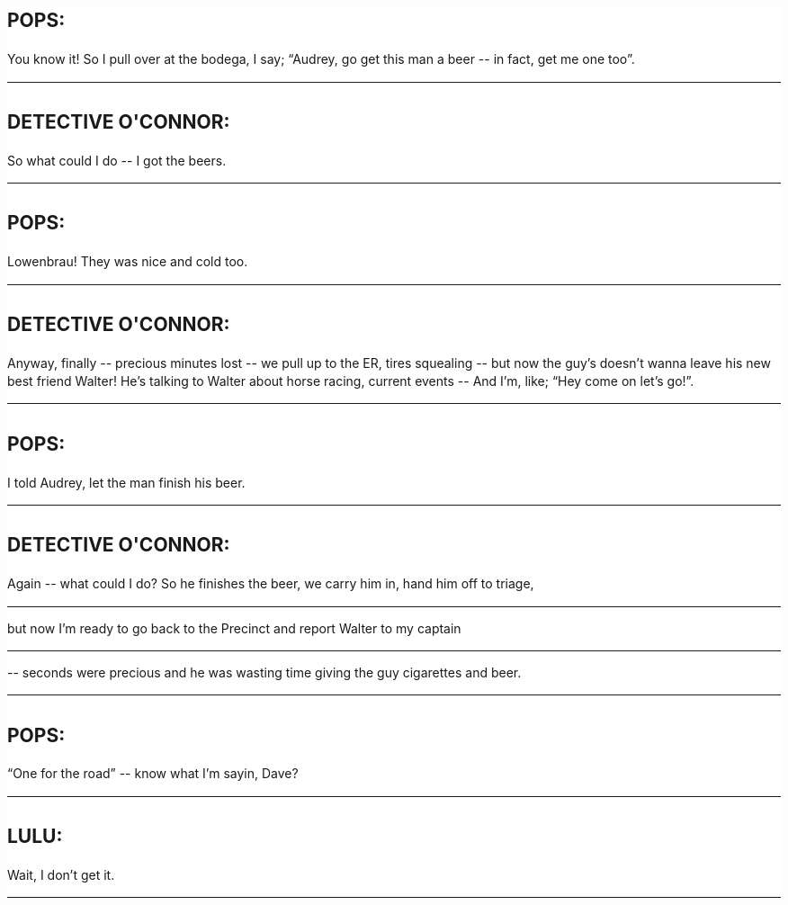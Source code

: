 
## POPS: 
You know it! So I pull over at the bodega, I say; “Audrey, go get this man a beer -- in fact, get me one too”.

---

## DETECTIVE O'CONNOR: 
So what could I do -- I got the beers. 

---

## POPS: 
Lowenbrau! They was nice and cold too.

---

## DETECTIVE O'CONNOR: 
Anyway, finally -- precious minutes lost -- we pull up to the ER, tires squealing -- but now the guy’s doesn’t wanna leave his new best friend Walter! He’s talking to Walter about horse racing, current events -- And I’m, like; “Hey come on let’s go!”.

---

## POPS: 
I told Audrey, let the man finish his beer.

---

## DETECTIVE O'CONNOR: 
Again -- what could I do? So he finishes the beer, we carry him in, hand him off to triage, 

---

but now I’m ready to go back to the Precinct and report Walter to my captain 

---

-- seconds were precious and he was wasting time giving the guy cigarettes and beer.

---

## POPS: 
“One for the road” -- know what I’m sayin, Dave? 

---

## LULU: 
Wait, I don’t get it. 

---